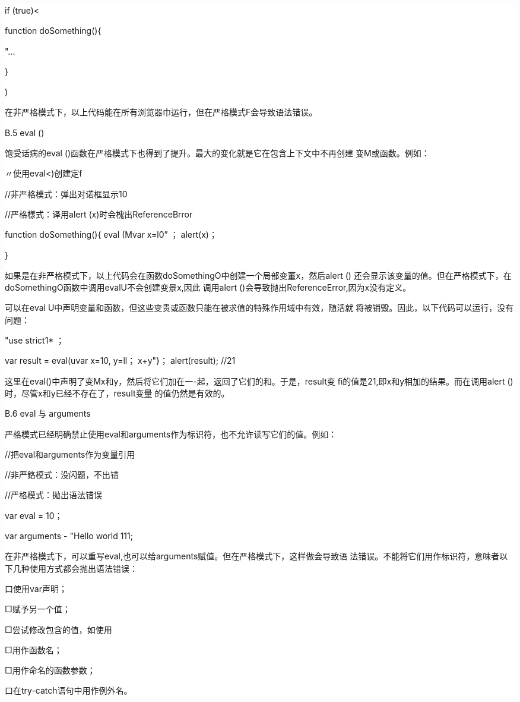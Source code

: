 if (true)<

function doSomething(){

"...

}

)

在非严格模式下，以上代码能在所有浏览器巾运行，但在严格模式F会导致语法错误。

B.5 eval ()

饱受话病的eval ()函数在严格模式下也得到了提升。最大的变化就是它在包含上下文中不再创建 变M或函数。例如：

〃使用eval<)创建定f

//非严格模式：弹出对诺框显示10

//严格樣式：译用alert (x)时会槐出ReferenceBrror

function doSomething(){ eval (Mvar x=l0” ； alert(x)；

}

如果是在非严格模式下，以上代码会在函数doSomethingO中创建一个局部变董x，然后alert () 还会显示该变量的值。但在严格模式下，在doSomethingO函数中调用evalU不会创建变景x,因此 调用alert ()会导致抛出ReferenceError,因为x没有定义。

可以在eval U中声明变量和函数，但这些变贵或函数只能在被求值的特殊作用域中有效，随活就 将被销毁。因此，以下代码可以运行，没有问题：

"use strict1* ；

var result = eval(uvar x=10, y=ll； x+y"}； alert(result); //21

这里在eval()中声明了变Mx和y，然后将它们加在一-起，返回了它们的和。于是，result变 fi的值是21,即x和y相加的结果。而在调用alert ()时，尽管x和y已经不存在了，result变量 的值仍然是有效的。

B.6 eval 与 arguments

严格模式已经明确禁止使用eval和arguments作为标识符，也不允许读写它们的值。例如：

//把eval和arguments作为变量引用

//非严鉻模式：没闪题，不出错

//严格模式：拋出语法错误

var eval = 10；

var arguments - "Hello world 111;

在非严格模式下，可以重写eval,也可以给arguments赋值。但在严格模式下，这样做会导致语 法错误。不能将它们用作标识符，意味者以下几种使用方式都会抛出语法错误：

口使用var声明；

□赋予另一个值；

□尝试修改包含的值，如使用

□用作函数名；

□用作命名的函数参数；

口在try-catch语句中用作例外名。
